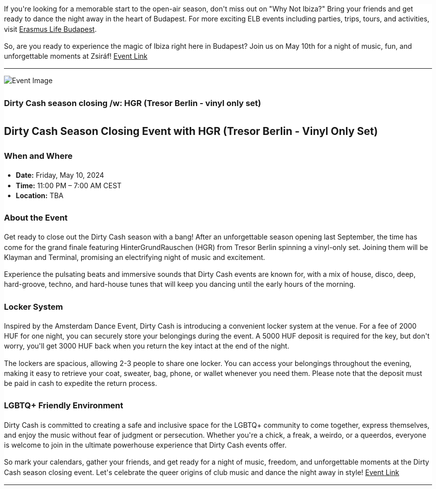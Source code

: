 If you're looking for a memorable start to the open-air season, don't miss out on "Why Not Ibiza?" Bring your friends and get ready to dance the night away in the heart of Budapest. For more exciting ELB events including parties, trips, tours, and activities, visit [Erasmus Life Budapest](https://cooltix.hu/b/erasmuslifebudapest).

So, are you ready to experience the magic of Ibiza right here in Budapest? Join us on May 10th for a night of music, fun, and unforgettable moments at Zsiráf!
[Event Link](https://facebook.com/events/3305005039804994)

---
![Event Image](https://scontent-fra5-1.xx.fbcdn.net/v/t39.30808-6/436401661_399443983044787_4936378896775376817_n.jpg?stp=dst-jpg_s960x960&_nc_cat=100&ccb=1-7&_nc_sid=5f2048&_nc_ohc=ecXw_029s1kQ7kNvgFoINfb&_nc_ht=scontent-fra5-1.xx&oh=00_AYDRIBigmoWi1IOHKICXgMQn5Vn-esIRht4F4liVQ2bPHw&oe=6644A905)

 ### Dirty Cash season closing /w: HGR (Tresor Berlin - vinyl only set)

## Dirty Cash Season Closing Event with HGR (Tresor Berlin - Vinyl Only Set)

### When and Where
- **Date:** Friday, May 10, 2024
- **Time:** 11:00 PM – 7:00 AM CEST
- **Location:** TBA

### About the Event
Get ready to close out the Dirty Cash season with a bang! After an unforgettable season opening last September, the time has come for the grand finale featuring HinterGrundRauschen (HGR) from Tresor Berlin spinning a vinyl-only set. Joining them will be Klayman and Terminal, promising an electrifying night of music and excitement.

Experience the pulsating beats and immersive sounds that Dirty Cash events are known for, with a mix of house, disco, deep, hard-groove, techno, and hard-house tunes that will keep you dancing until the early hours of the morning.

### Locker System
Inspired by the Amsterdam Dance Event, Dirty Cash is introducing a convenient locker system at the venue. For a fee of 2000 HUF for one night, you can securely store your belongings during the event. A 5000 HUF deposit is required for the key, but don't worry, you'll get 3000 HUF back when you return the key intact at the end of the night.

The lockers are spacious, allowing 2-3 people to share one locker. You can access your belongings throughout the evening, making it easy to retrieve your coat, sweater, bag, phone, or wallet whenever you need them. Please note that the deposit must be paid in cash to expedite the return process.

### LGBTQ+ Friendly Environment
Dirty Cash is committed to creating a safe and inclusive space for the LGBTQ+ community to come together, express themselves, and enjoy the music without fear of judgment or persecution. Whether you're a chick, a freak, a weirdo, or a queerdos, everyone is welcome to join in the ultimate powerhouse experience that Dirty Cash events offer.

So mark your calendars, gather your friends, and get ready for a night of music, freedom, and unforgettable moments at the Dirty Cash season closing event. Let's celebrate the queer origins of club music and dance the night away in style!
[Event Link](https://facebook.com/events/2461399804042428)

---